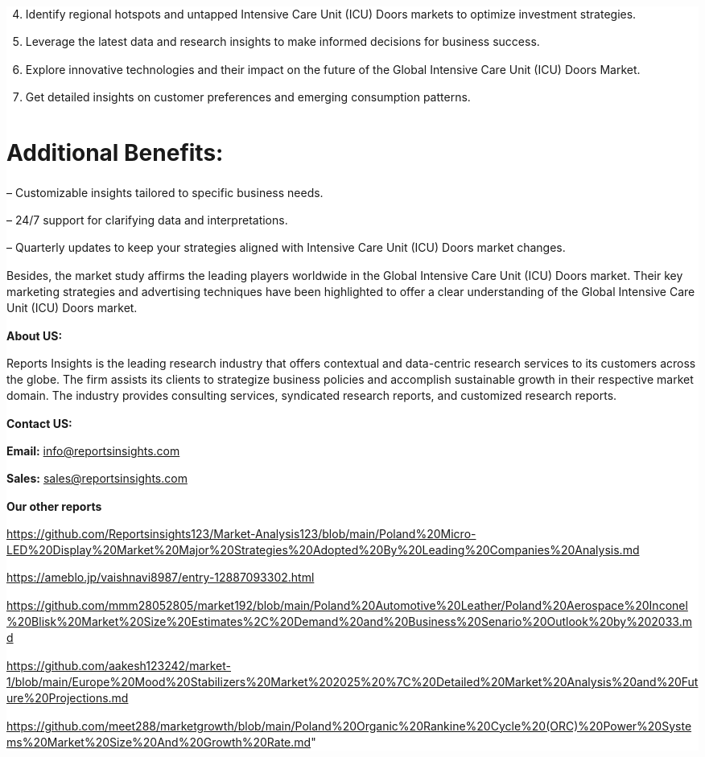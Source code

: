 4. Identify regional hotspots and untapped Intensive Care Unit (ICU) Doors markets to optimize investment strategies.

5. Leverage the latest data and research insights to make informed decisions for business success.

6. Explore innovative technologies and their impact on the future of the Global Intensive Care Unit (ICU) Doors Market.

7. Get detailed insights on customer preferences and emerging consumption patterns.

# <strong>Additional Benefits:</strong>

– Customizable insights tailored to specific business needs.

– 24/7 support for clarifying data and interpretations.

– Quarterly updates to keep your strategies aligned with Intensive Care Unit (ICU) Doors market changes.

Besides, the market study affirms the leading players worldwide in the Global Intensive Care Unit (ICU) Doors market. Their key marketing strategies and advertising techniques have been highlighted to offer a clear understanding of the Global Intensive Care Unit (ICU) Doors market.

<strong><strong>About US</strong>:</strong>

Reports Insights is the leading research industry that offers contextual and data-centric research services to its customers across the globe. The firm assists its clients to strategize business policies and accomplish sustainable growth in their respective market domain. The industry provides consulting services, syndicated research reports, and customized research reports.

<strong>Contact US:</strong>

<p class=><b>Email:</b> <a href=mailto:info@reportsinsights.com>info@reportsinsights.com</a></p>
<p class=><b>Sales:</b> <a href=mailto:sales@reportsinsights.com>sales@reportsinsights.com</a></p>

<strong>Our other reports</strong>

<a href=https://github.com/Reportsinsights123/Market-Analysis123/blob/main/Poland%20Micro-LED%20Display%20Market%20Major%20Strategies%20Adopted%20By%20Leading%20Companies%20Analysis.md>https://github.com/Reportsinsights123/Market-Analysis123/blob/main/Poland%20Micro-LED%20Display%20Market%20Major%20Strategies%20Adopted%20By%20Leading%20Companies%20Analysis.md</a>

<a href=https://ameblo.jp/vaishnavi8987/entry-12887093302.html>https://ameblo.jp/vaishnavi8987/entry-12887093302.html</a>

<a href=https://github.com/mmm28052805/market192/blob/main/Poland%20Automotive%20Leather/Poland%20Aerospace%20Inconel%20Blisk%20Market%20Size%20Estimates%2C%20Demand%20and%20Business%20Senario%20Outlook%20by%202033.md>https://github.com/mmm28052805/market192/blob/main/Poland%20Automotive%20Leather/Poland%20Aerospace%20Inconel%20Blisk%20Market%20Size%20Estimates%2C%20Demand%20and%20Business%20Senario%20Outlook%20by%202033.md</a>

<a href=https://github.com/aakesh123242/market-1/blob/main/Europe%20Mood%20Stabilizers%20Market%202025%20%7C%20Detailed%20Market%20Analysis%20and%20Future%20Projections.md>https://github.com/aakesh123242/market-1/blob/main/Europe%20Mood%20Stabilizers%20Market%202025%20%7C%20Detailed%20Market%20Analysis%20and%20Future%20Projections.md</a>

<a href=https://github.com/meet288/marketgrowth/blob/main/Poland%20Organic%20Rankine%20Cycle%20(ORC)%20Power%20Systems%20Market%20Size%20And%20Growth%20Rate.md>https://github.com/meet288/marketgrowth/blob/main/Poland%20Organic%20Rankine%20Cycle%20(ORC)%20Power%20Systems%20Market%20Size%20And%20Growth%20Rate.md</a>"
